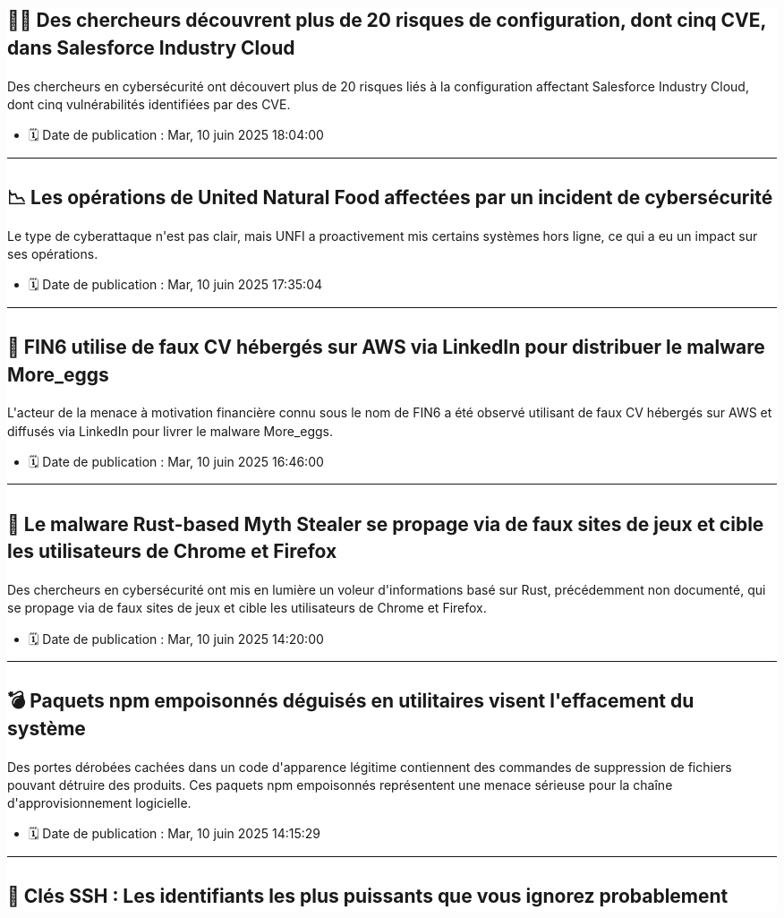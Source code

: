 ## 🕵️‍♀️ Des chercheurs découvrent plus de 20 risques de configuration, dont cinq CVE, dans Salesforce Industry Cloud

Des chercheurs en cybersécurité ont découvert plus de 20 risques liés à la configuration affectant Salesforce Industry Cloud, dont cinq vulnérabilités identifiées par des CVE.

*   🗓️ Date de publication : Mar, 10 juin 2025 18:04:00

---

## 📉 Les opérations de United Natural Food affectées par un incident de cybersécurité

Le type de cyberattaque n'est pas clair, mais UNFI a proactivement mis certains systèmes hors ligne, ce qui a eu un impact sur ses opérations.

*   🗓️ Date de publication : Mar, 10 juin 2025 17:35:04

---

## 🎣 FIN6 utilise de faux CV hébergés sur AWS via LinkedIn pour distribuer le malware More_eggs

L'acteur de la menace à motivation financière connu sous le nom de FIN6 a été observé utilisant de faux CV hébergés sur AWS et diffusés via LinkedIn pour livrer le malware More_eggs.

*   🗓️ Date de publication : Mar, 10 juin 2025 16:46:00

---

## 👾 Le malware Rust-based Myth Stealer se propage via de faux sites de jeux et cible les utilisateurs de Chrome et Firefox

Des chercheurs en cybersécurité ont mis en lumière un voleur d'informations basé sur Rust, précédemment non documenté, qui se propage via de faux sites de jeux et cible les utilisateurs de Chrome et Firefox.

*   🗓️ Date de publication : Mar, 10 juin 2025 14:20:00

---

## 💣 Paquets npm empoisonnés déguisés en utilitaires visent l'effacement du système

Des portes dérobées cachées dans un code d'apparence légitime contiennent des commandes de suppression de fichiers pouvant détruire des produits. Ces paquets npm empoisonnés représentent une menace sérieuse pour la chaîne d'approvisionnement logicielle.

*   🗓️ Date de publication : Mar, 10 juin 2025 14:15:29

---

## 🔑 Clés SSH : Les identifiants les plus puissants que vous ignorez probablement
